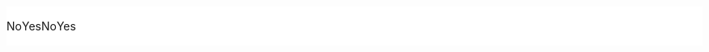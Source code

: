 <path marker-end="url(#mermaid-diagram-mermaid-4maojj4_flowchart-v2-pointEnd)" style="" class="edge-thickness-normal edge-pattern-solid edge-thickness-normal edge-pattern-solid flowchart-link" id="L_T_U_0" d="M769.35,1634.319L769.35,1638.486C769.35,1642.653,769.35,1650.986,769.35,1666.153C769.35,1681.319,769.35,1703.319,769.35,1714.319L769.35,1725.319"></path><path marker-end="url(#mermaid-diagram-mermaid-4maojj4_flowchart-v2-pointEnd)" style="" class="edge-thickness-normal edge-pattern-solid edge-thickness-normal edge-pattern-solid flowchart-link" id="L_U_O_0" d="M769.35,1783.33L769.35,1796.997C769.35,1810.665,769.35,1838,779.014,1857.491C788.678,1876.982,808.007,1888.629,817.671,1894.452L827.336,1900.276"></path><path marker-end="url(#mermaid-diagram-mermaid-4maojj4_flowchart-v2-pointEnd)" style="" class="edge-thickness-normal edge-pattern-solid edge-thickness-normal edge-pattern-solid flowchart-link" id="L_P_V_0" d="M839.488,1128.545L868.092,1142.758C896.696,1156.972,953.904,1185.398,982.508,1210.28C1011.112,1235.161,1011.112,1256.498,1011.112,1275.834C1011.112,1295.17,1011.112,1312.505,1011.112,1337.961C1011.112,1363.417,1011.112,1396.993,1011.112,1432.57C1011.112,1468.148,1011.112,1505.726,1011.112,1535.183C1011.112,1564.641,1011.112,1585.977,1011.112,1605.313C1011.112,1624.649,1011.112,1641.984,1011.112,1661.652C1011.112,1681.319,1011.112,1703.319,1011.112,1714.319L1011.112,1725.319"></path><path marker-end="url(#mermaid-diagram-mermaid-4maojj4_flowchart-v2-pointEnd)" style="" class="edge-thickness-normal edge-pattern-solid edge-thickness-normal edge-pattern-solid flowchart-link" id="L_V_O_0" d="M1011.112,1783.33L1011.112,1796.997C1011.112,1810.665,1011.112,1838,998.656,1857.55C986.2,1877.101,961.287,1888.866,948.831,1894.749L936.375,1900.632"></path><path marker-end="url(#mermaid-diagram-mermaid-4maojj4_flowchart-v2-pointEnd)" style="" class="edge-thickness-normal edge-pattern-solid edge-thickness-normal edge-pattern-solid flowchart-link" id="L_O_W_0" d="M875.578,1956.351L875.578,1960.517C875.578,1964.684,875.578,1973.017,875.578,1980.684C875.578,1988.351,875.578,1995.351,875.578,1998.851L875.578,2002.351"></path></g><g class="edgeLabels"><g class="edgeLabel"><g transform="translate(0, 0)" class="label"><foreignObject height="0" width="0"><div class="labelBkg" xmlns="http://www.w3.org/1999/xhtml" style="display: table-cell; white-space: nowrap; line-height: 1.5; max-width: 200px; text-align: center;"><span class="edgeLabel"></span></div></foreignObject></g></g><g class="edgeLabel"><g transform="translate(0, 0)" class="label"><foreignObject height="0" width="0"><div class="labelBkg" xmlns="http://www.w3.org/1999/xhtml" style="display: table-cell; white-space: nowrap; line-height: 1.5; max-width: 200px; text-align: center;"><span class="edgeLabel"></span></div></foreignObject></g></g><g transform="translate(105.46961975097656, 420.9253520965576)" class="edgeLabel"><g transform="translate(-9.305556297302246, -12.005208969116211)" class="label"><foreignObject height="24.010417938232422" width="18.611112594604492"><div class="labelBkg" xmlns="http://www.w3.org/1999/xhtml" style="display: table-cell; white-space: nowrap; line-height: 1.5; max-width: 200px; text-align: center;"><span class="edgeLabel"><p>No</p></span></div></foreignObject></g></g><g class="edgeLabel"><g transform="translate(0, 0)" class="label"><foreignObject height="0" width="0"><div class="labelBkg" xmlns="http://www.w3.org/1999/xhtml" style="display: table-cell; white-space: nowrap; line-height: 1.5; max-width: 200px; text-align: center;"><span class="edgeLabel"></span></div></foreignObject></g></g><g transform="translate(359.59722900390625, 420.9253520965576)" class="edgeLabel"><g transform="translate(-11.180556297302246, -12.005208969116211)" class="label"><foreignObject height="24.010417938232422" width="22.361112594604492"><div class="labelBkg" xmlns="http://www.w3.org/1999/xhtml" style="display: table-cell; white-space: nowrap; line-height: 1.5; max-width: 200px; text-align: center;"><span class="edgeLabel"><p>Yes</p></span></div></foreignObject></g></g><g class="edgeLabel"><g transform="translate(0, 0)" class="label"><foreignObject height="0" width="0"><div class="labelBkg" xmlns="http://www.w3.org/1999/xhtml" style="display: table-cell; white-space: nowrap; line-height: 1.5; max-width: 200px; text-align: center;"><span class="edgeLabel"></span></div></foreignObject></g></g><g transform="translate(298.46441650390625, 773.4774379730225)" class="edgeLabel"><g transform="translate(-9.305556297302246, -12.005208969116211)" class="label"><foreignObject height="24.010417938232422" width="18.611112594604492"><div class="labelBkg" xmlns="http://www.w3.org/1999/xhtml" style="display: table-cell; white-space: nowrap; line-height: 1.5; max-width: 200px; text-align: center;"><span class="edgeLabel"><p>No</p></span></div></foreignObject></g></g><g class="edgeLabel"><g transform="translate(0, 0)" class="label"><foreignObject height="0" width="0"><div class="labelBkg" xmlns="http://www.w3.org/1999/xhtml" style="display: table-cell; white-space: nowrap; line-height: 1.5; max-width: 200px; text-align: center;"><span class="edgeLabel"></span></div></foreignObject></g></g><g transform="translate(572.6614685058594, 773.4774379730225)" class="edgeLabel"><g transform="translate(-11.180556297302246, -12.005208969116211)" class="label"><foreignObject height="24.010417938232422" width="22.361112594604492"><div class="labelBkg" xmlns="http://www.w3.org/1999/xhtml" style="display: table-cell; white-space: nowrap; line-height: 1.5; max-width: 200px; text-align: center;"><span class="edgeLabel"><p>Yes</p></span></div></foreignObject></g></g><g transform="translate(134.21094131469727, 1103.7378540039062)" class="edgeLabel"><g transform="translate(-11.180556297302246, -12.005208969116211)" class="label"><foreignObject height="24.010417938232422" width="22.361112594604492">
